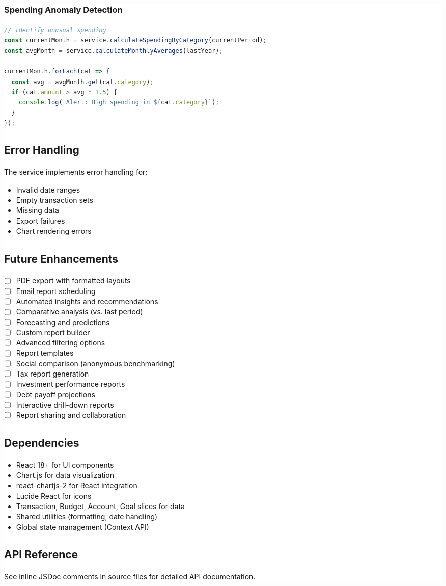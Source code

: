 ### Spending Anomaly Detection
```typescript
// Identify unusual spending
const currentMonth = service.calculateSpendingByCategory(currentPeriod);
const avgMonth = service.calculateMonthlyAverages(lastYear);

currentMonth.forEach(cat => {
  const avg = avgMonth.get(cat.category);
  if (cat.amount > avg * 1.5) {
    console.log(`Alert: High spending in ${cat.category}`);
  }
});
```

## Error Handling

The service implements error handling for:

- Invalid date ranges
- Empty transaction sets
- Missing data
- Export failures
- Chart rendering errors

## Future Enhancements

- [ ] PDF export with formatted layouts
- [ ] Email report scheduling
- [ ] Automated insights and recommendations
- [ ] Comparative analysis (vs. last period)
- [ ] Forecasting and predictions
- [ ] Custom report builder
- [ ] Advanced filtering options
- [ ] Report templates
- [ ] Social comparison (anonymous benchmarking)
- [ ] Tax report generation
- [ ] Investment performance reports
- [ ] Debt payoff projections
- [ ] Interactive drill-down reports
- [ ] Report sharing and collaboration

## Dependencies

- React 18+ for UI components
- Chart.js for data visualization
- react-chartjs-2 for React integration
- Lucide React for icons
- Transaction, Budget, Account, Goal slices for data
- Shared utilities (formatting, date handling)
- Global state management (Context API)

## API Reference

See inline JSDoc comments in source files for detailed API documentation.
